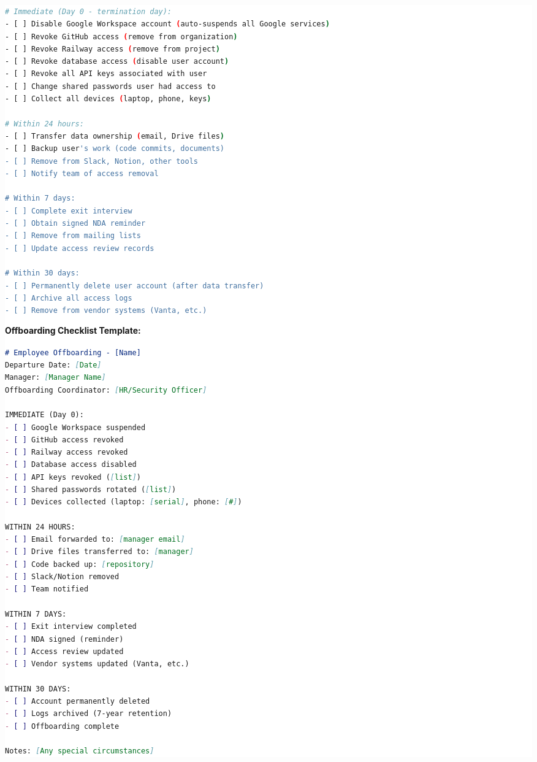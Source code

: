 ```bash
# Immediate (Day 0 - termination day):
- [ ] Disable Google Workspace account (auto-suspends all Google services)
- [ ] Revoke GitHub access (remove from organization)
- [ ] Revoke Railway access (remove from project)
- [ ] Revoke database access (disable user account)
- [ ] Revoke all API keys associated with user
- [ ] Change shared passwords user had access to
- [ ] Collect all devices (laptop, phone, keys)

# Within 24 hours:
- [ ] Transfer data ownership (email, Drive files)
- [ ] Backup user's work (code commits, documents)
- [ ] Remove from Slack, Notion, other tools
- [ ] Notify team of access removal

# Within 7 days:
- [ ] Complete exit interview
- [ ] Obtain signed NDA reminder
- [ ] Remove from mailing lists
- [ ] Update access review records

# Within 30 days:
- [ ] Permanently delete user account (after data transfer)
- [ ] Archive all access logs
- [ ] Remove from vendor systems (Vanta, etc.)
```

**Offboarding Checklist Template:**
```markdown
# Employee Offboarding - [Name]
Departure Date: [Date]
Manager: [Manager Name]
Offboarding Coordinator: [HR/Security Officer]

IMMEDIATE (Day 0):
- [ ] Google Workspace suspended
- [ ] GitHub access revoked
- [ ] Railway access revoked
- [ ] Database access disabled
- [ ] API keys revoked ([list])
- [ ] Shared passwords rotated ([list])
- [ ] Devices collected (laptop: [serial], phone: [#])

WITHIN 24 HOURS:
- [ ] Email forwarded to: [manager email]
- [ ] Drive files transferred to: [manager]
- [ ] Code backed up: [repository]
- [ ] Slack/Notion removed
- [ ] Team notified

WITHIN 7 DAYS:
- [ ] Exit interview completed
- [ ] NDA signed (reminder)
- [ ] Access review updated
- [ ] Vendor systems updated (Vanta, etc.)

WITHIN 30 DAYS:
- [ ] Account permanently deleted
- [ ] Logs archived (7-year retention)
- [ ] Offboarding complete

Notes: [Any special circumstances]
```
